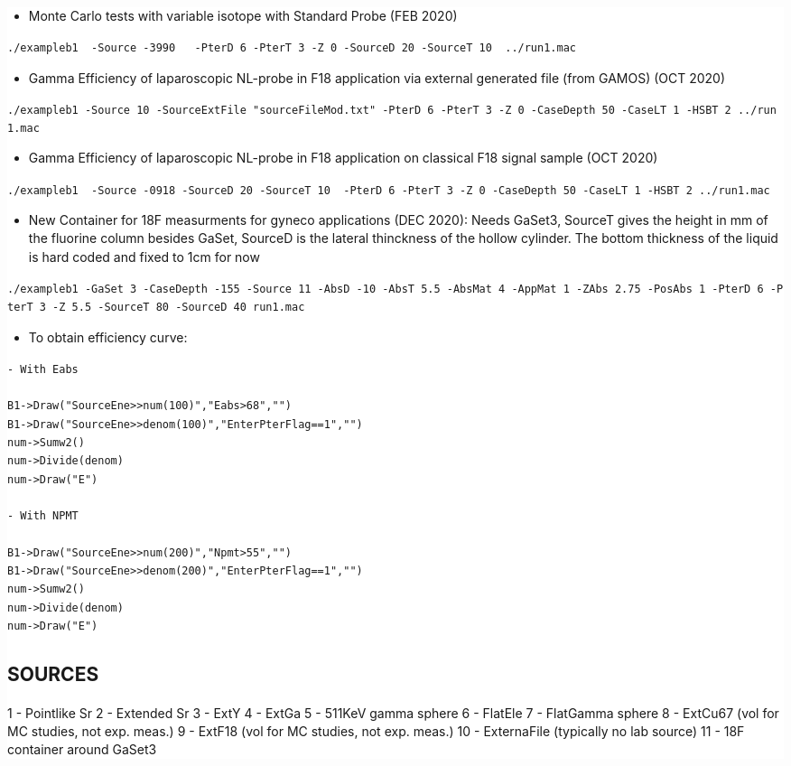 - Monte Carlo tests with variable isotope with Standard Probe (FEB 2020)
```
./exampleb1  -Source -3990   -PterD 6 -PterT 3 -Z 0 -SourceD 20 -SourceT 10  ../run1.mac
```

- Gamma Efficiency of laparoscopic NL-probe in F18 application via external generated file (from GAMOS) (OCT 2020)
```
./exampleb1 -Source 10 -SourceExtFile "sourceFileMod.txt" -PterD 6 -PterT 3 -Z 0 -CaseDepth 50 -CaseLT 1 -HSBT 2 ../run1.mac
```

- Gamma Efficiency of laparoscopic NL-probe in F18 application on classical F18 signal sample (OCT 2020)
```
./exampleb1  -Source -0918 -SourceD 20 -SourceT 10  -PterD 6 -PterT 3 -Z 0 -CaseDepth 50 -CaseLT 1 -HSBT 2 ../run1.mac
```

- New Container for 18F measurments for gyneco applications (DEC 2020): Needs GaSet3, SourceT gives the height in mm of the fluorine column besides GaSet, SourceD is the lateral thinckness of the hollow cylinder. The bottom thickness of the liquid is hard coded and fixed to 1cm for now

```
./exampleb1 -GaSet 3 -CaseDepth -155 -Source 11 -AbsD -10 -AbsT 5.5 -AbsMat 4 -AppMat 1 -ZAbs 2.75 -PosAbs 1 -PterD 6 -PterT 3 -Z 5.5 -SourceT 80 -SourceD 40 run1.mac

```

- To obtain efficiency curve:
```
- With Eabs

B1->Draw("SourceEne>>num(100)","Eabs>68","")
B1->Draw("SourceEne>>denom(100)","EnterPterFlag==1","")
num->Sumw2()
num->Divide(denom)
num->Draw("E")

- With NPMT

B1->Draw("SourceEne>>num(200)","Npmt>55","")
B1->Draw("SourceEne>>denom(200)","EnterPterFlag==1","")
num->Sumw2()
num->Divide(denom)
num->Draw("E")

```



## SOURCES
1 - Pointlike Sr
2 - Extended Sr
3 - ExtY
4 - ExtGa
5 - 511KeV gamma sphere
6 - FlatEle
7 - FlatGamma sphere
8 - ExtCu67 (vol for MC studies, not exp. meas.)
9 - ExtF18 (vol for MC studies, not exp. meas.)
10 - ExternaFile (typically no lab source)
11 - 18F container around GaSet3
